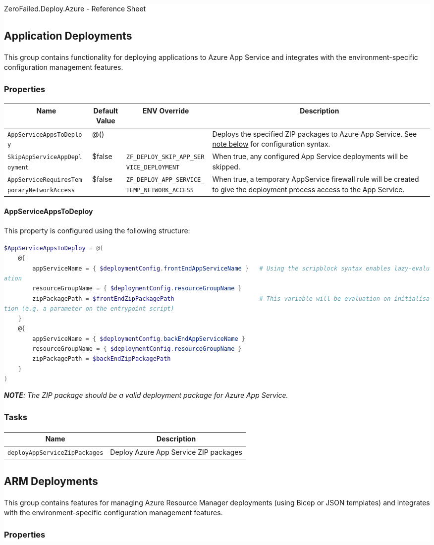 ZeroFailed.Deploy.Azure - Reference Sheet



## Application Deployments

This group contains functionality for deploying applications to Azure App Service and integrates with the environment-specific configuration management features.

### Properties

| Name                                       | Default Value | ENV Override                                | Description                                                                                                                  |
| ------------------------------------------ | ------------- | ------------------------------------------- | ---------------------------------------------------------------------------------------------------------------------------- |
| `AppServiceAppsToDeploy`                   | @()           |                                             | Deploys the specified ZIP packages to Azure App Service. See [note below](#appserviceappstodeploy) for configuration syntax. |
| `SkipAppServiceAppDeployment`              | $false        | `ZF_DEPLOY_SKIP_APP_SERVICE_DEPLOYMENT`     | When true, any configured App Service deployments will be skipped.                                                           |
| `AppServiceRequiresTemporaryNetworkAccess` | $false        | `ZF_DEPLOY_APP_SERVICE_TEMP_NETWORK_ACCESS` | When true, a temporary AppService firewall rule will be created to give the deployment process access to the App Service.    |

#### AppServiceAppsToDeploy

This property is configured using the following structure:

```powershell
$AppServiceAppsToDeploy = @(
    @{
        appServiceName = { $deploymentConfig.frontEndAppServiceName }   # Using the scripblock syntax enables lazy-evaluation
        resourceGroupName = { $deploymentConfig.resourceGroupName }
        zipPackagePath = $frontEndZipPackagePath                        # This variable will be evaluation on initialisation (e.g. a parameter on the entrypoint script)
    }
    @{
        appServiceName = { $deploymentConfig.backEndAppServiceName }
        resourceGroupName = { $deploymentConfig.resourceGroupName }
        zipPackagePath = $backEndZipPackagePath
    }
)
```

***NOTE**: The ZIP package should be a valid deployment package for Azure App Service.*

### Tasks

| Name                          | Description                           |
| ----------------------------- | ------------------------------------- |
| `deployAppServiceZipPackages` | Deploy Azure App Service ZIP packages |

## ARM Deployments

This group contains features for managing Azure Resource Manager deployments (using Bicep or JSON templates) and integrates with the environment-specific configuration management features.

### Properties
